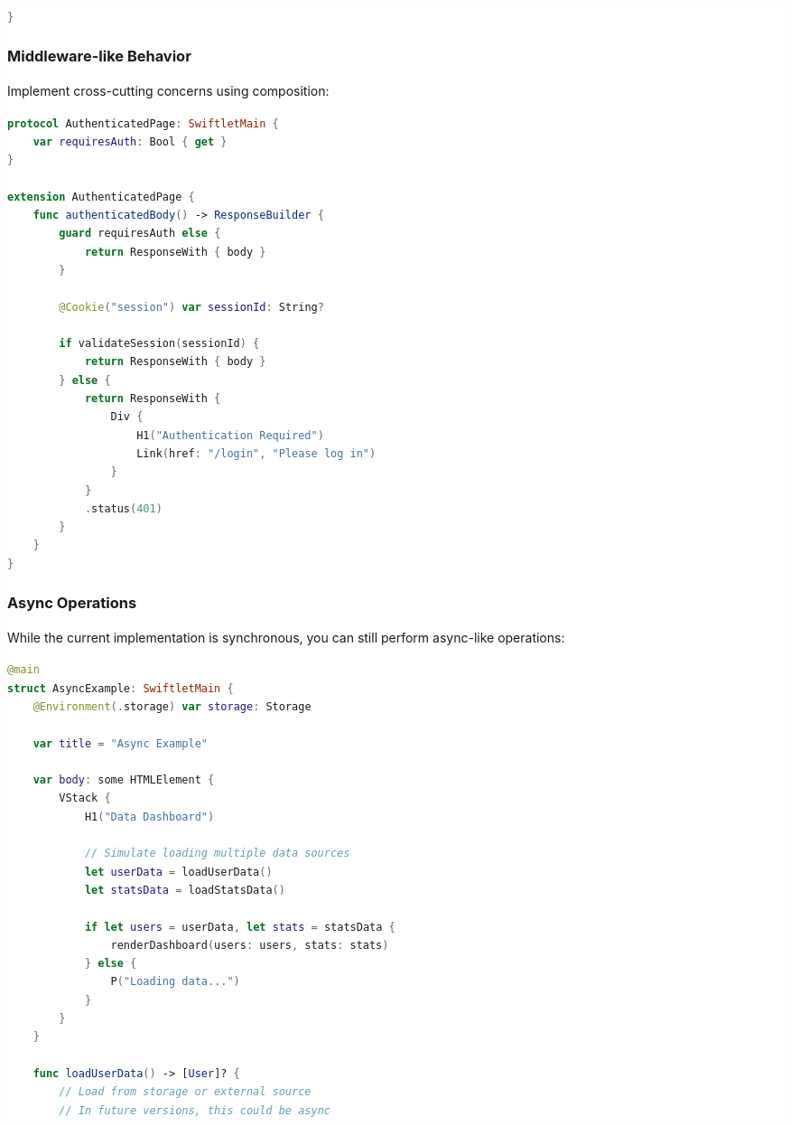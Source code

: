 ```swift
}
```

### Middleware-like Behavior

Implement cross-cutting concerns using composition:

```swift
protocol AuthenticatedPage: SwiftletMain {
    var requiresAuth: Bool { get }
}

extension AuthenticatedPage {
    func authenticatedBody() -> ResponseBuilder {
        guard requiresAuth else {
            return ResponseWith { body }
        }
        
        @Cookie("session") var sessionId: String?
        
        if validateSession(sessionId) {
            return ResponseWith { body }
        } else {
            return ResponseWith {
                Div {
                    H1("Authentication Required")
                    Link(href: "/login", "Please log in")
                }
            }
            .status(401)
        }
    }
}
```

### Async Operations

While the current implementation is synchronous, you can still perform async-like operations:

```swift
@main
struct AsyncExample: SwiftletMain {
    @Environment(.storage) var storage: Storage
    
    var title = "Async Example"
    
    var body: some HTMLElement {
        VStack {
            H1("Data Dashboard")
            
            // Simulate loading multiple data sources
            let userData = loadUserData()
            let statsData = loadStatsData()
            
            if let users = userData, let stats = statsData {
                renderDashboard(users: users, stats: stats)
            } else {
                P("Loading data...")
            }
        }
    }
    
    func loadUserData() -> [User]? {
        // Load from storage or external source
        // In future versions, this could be async
```